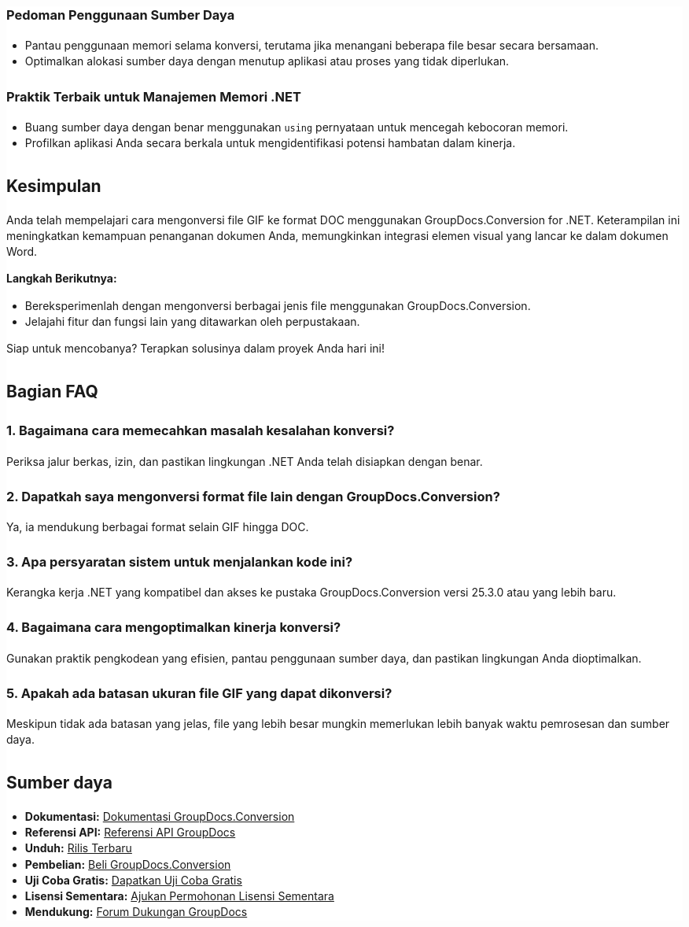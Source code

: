 ### Pedoman Penggunaan Sumber Daya
- Pantau penggunaan memori selama konversi, terutama jika menangani beberapa file besar secara bersamaan.
- Optimalkan alokasi sumber daya dengan menutup aplikasi atau proses yang tidak diperlukan.

### Praktik Terbaik untuk Manajemen Memori .NET
- Buang sumber daya dengan benar menggunakan `using` pernyataan untuk mencegah kebocoran memori.
- Profilkan aplikasi Anda secara berkala untuk mengidentifikasi potensi hambatan dalam kinerja.

## Kesimpulan

Anda telah mempelajari cara mengonversi file GIF ke format DOC menggunakan GroupDocs.Conversion for .NET. Keterampilan ini meningkatkan kemampuan penanganan dokumen Anda, memungkinkan integrasi elemen visual yang lancar ke dalam dokumen Word.

**Langkah Berikutnya:**
- Bereksperimenlah dengan mengonversi berbagai jenis file menggunakan GroupDocs.Conversion.
- Jelajahi fitur dan fungsi lain yang ditawarkan oleh perpustakaan.

Siap untuk mencobanya? Terapkan solusinya dalam proyek Anda hari ini!

## Bagian FAQ

### 1. Bagaimana cara memecahkan masalah kesalahan konversi?
Periksa jalur berkas, izin, dan pastikan lingkungan .NET Anda telah disiapkan dengan benar.

### 2. Dapatkah saya mengonversi format file lain dengan GroupDocs.Conversion?
Ya, ia mendukung berbagai format selain GIF hingga DOC.

### 3. Apa persyaratan sistem untuk menjalankan kode ini?
Kerangka kerja .NET yang kompatibel dan akses ke pustaka GroupDocs.Conversion versi 25.3.0 atau yang lebih baru.

### 4. Bagaimana cara mengoptimalkan kinerja konversi?
Gunakan praktik pengkodean yang efisien, pantau penggunaan sumber daya, dan pastikan lingkungan Anda dioptimalkan.

### 5. Apakah ada batasan ukuran file GIF yang dapat dikonversi?
Meskipun tidak ada batasan yang jelas, file yang lebih besar mungkin memerlukan lebih banyak waktu pemrosesan dan sumber daya.

## Sumber daya
- **Dokumentasi:** [Dokumentasi GroupDocs.Conversion](https://docs.groupdocs.com/conversion/net/)
- **Referensi API:** [Referensi API GroupDocs](https://reference.groupdocs.com/conversion/net/)
- **Unduh:** [Rilis Terbaru](https://releases.groupdocs.com/conversion/net/)
- **Pembelian:** [Beli GroupDocs.Conversion](https://purchase.groupdocs.com/buy)
- **Uji Coba Gratis:** [Dapatkan Uji Coba Gratis](https://releases.groupdocs.com/conversion/net/)
- **Lisensi Sementara:** [Ajukan Permohonan Lisensi Sementara](https://purchase.groupdocs.com/temporary-license/)
- **Mendukung:** [Forum Dukungan GroupDocs](https://forum.groupdocs.com/c/conversion/10)